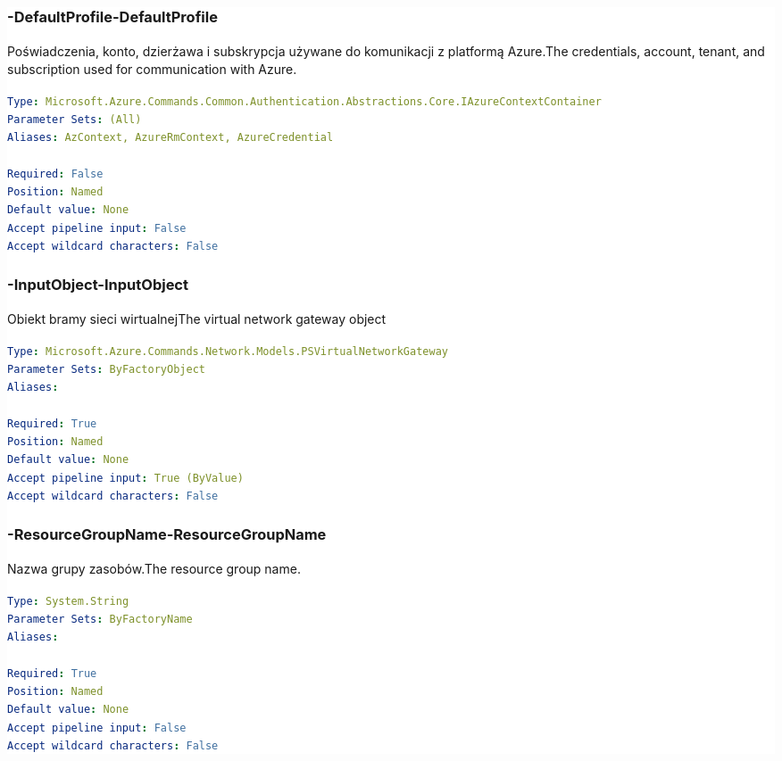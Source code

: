 ### <span data-ttu-id="df8f3-117">-DefaultProfile</span><span class="sxs-lookup"><span data-stu-id="df8f3-117">-DefaultProfile</span></span>
<span data-ttu-id="df8f3-118">Poświadczenia, konto, dzierżawa i subskrypcja używane do komunikacji z platformą Azure.</span><span class="sxs-lookup"><span data-stu-id="df8f3-118">The credentials, account, tenant, and subscription used for communication with Azure.</span></span>

```yaml
Type: Microsoft.Azure.Commands.Common.Authentication.Abstractions.Core.IAzureContextContainer
Parameter Sets: (All)
Aliases: AzContext, AzureRmContext, AzureCredential

Required: False
Position: Named
Default value: None
Accept pipeline input: False
Accept wildcard characters: False
```

### <span data-ttu-id="df8f3-119">-InputObject</span><span class="sxs-lookup"><span data-stu-id="df8f3-119">-InputObject</span></span>
<span data-ttu-id="df8f3-120">Obiekt bramy sieci wirtualnej</span><span class="sxs-lookup"><span data-stu-id="df8f3-120">The virtual network gateway object</span></span>

```yaml
Type: Microsoft.Azure.Commands.Network.Models.PSVirtualNetworkGateway
Parameter Sets: ByFactoryObject
Aliases:

Required: True
Position: Named
Default value: None
Accept pipeline input: True (ByValue)
Accept wildcard characters: False
```

### <span data-ttu-id="df8f3-121">-ResourceGroupName</span><span class="sxs-lookup"><span data-stu-id="df8f3-121">-ResourceGroupName</span></span>
<span data-ttu-id="df8f3-122">Nazwa grupy zasobów.</span><span class="sxs-lookup"><span data-stu-id="df8f3-122">The resource group name.</span></span>

```yaml
Type: System.String
Parameter Sets: ByFactoryName
Aliases:

Required: True
Position: Named
Default value: None
Accept pipeline input: False
Accept wildcard characters: False
```
